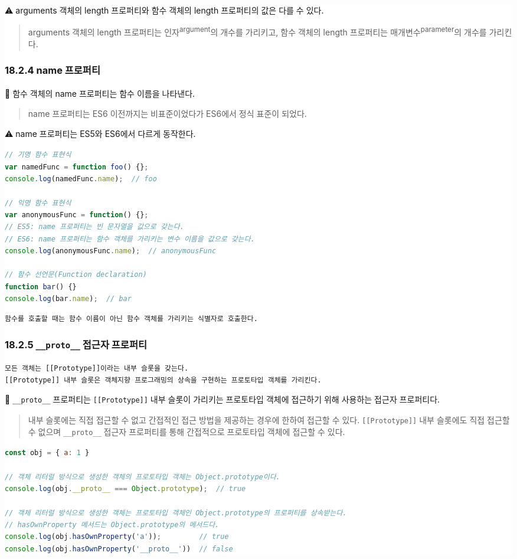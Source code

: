 ⚠️ arguments 객체의 length 프로퍼티와 함수 객체의 length 프로퍼티의 값은 다를 수 있다.

> arguments 객체의 length 프로퍼티는 인자<sup>argument</sup>의 개수를 가리키고,
> 함수 객체의 length 프로퍼티는 매개변수<sup>parameter</sup>의 개수를 가리킨다.

<a id="18.2.4"></a>
### 18.2.4 name 프로퍼티

📌 함수 객체의 name 프로퍼티는 함수 이름을 나타낸다.

> name 프로퍼티는 ES6 이전까지는 비표준이었다가 ES6에서 정식 표준이 되었다.

⚠️ name 프로퍼티는 ES5와 ES6에서 다르게 동작한다.

```javascript
// 기명 함수 표현식
var namedFunc = function foo() {};
console.log(namedFunc.name);  // foo

// 익명 함수 표현식
var anonymousFunc = function() {};
// ES5: name 프로퍼티는 빈 문자열을 값으로 갖는다.
// ES6: name 프로퍼티는 함수 객체를 가리키는 변수 이름을 값으로 갖는다.
console.log(anonymousFunc.name);  // anonymousFunc

// 함수 선언문(Function declaration)
function bar() {}
console.log(bar.name);  // bar
```

`함수를 호출할 때는 함수 이름이 아닌 함수 객체를 가리키는 식별자로 호출한다.`

<a id="18.2.5"></a>
### 18.2.5 `__proto__` 접근자 프로퍼티

```
모든 객체는 [[Prototype]]이라는 내부 슬롯을 갖는다.
[[Prototype]] 내부 슬롯은 객체지향 프로그래밍의 상속을 구현하는 프로토타입 객체를 가리킨다.
```

📌 `__proto__` 프로퍼티는 `[[Prototype]]` 내부 슬롯이 가리키는 프로토타입 객체에 접근하기 위해 사용하는 접근자 프로퍼티다.

> 내부 슬롯에는 직접 접근할 수 없고 간접적인 접근 방법을 제공하는 경우에 한하여 접근할 수 있다.
> `[[Prototype]]` 내부 슬롯에도 직접 접근할 수 없으며 `__proto__` 접근자 프로퍼티를 통해 간접적으로 프로토타입 객체에 접근할 수 있다.

```javascript
const obj = { a: 1 }

// 객체 리터럴 방식으로 생성한 객체의 프로토타입 객체는 Object.prototype이다.
console.log(obj.__proto__ === Object.prototype);  // true

// 객체 리터럴 방식으로 생성한 객체는 프로토타입 객체인 Object.prototype의 프로퍼티를 상속받는다.
// hasOwnProperty 메서드는 Object.prototype의 메서드다.
console.log(obj.hasOwnProperty('a'));         // true
console.log(obj.hasOwnProperty('__proto__'))  // false
```

